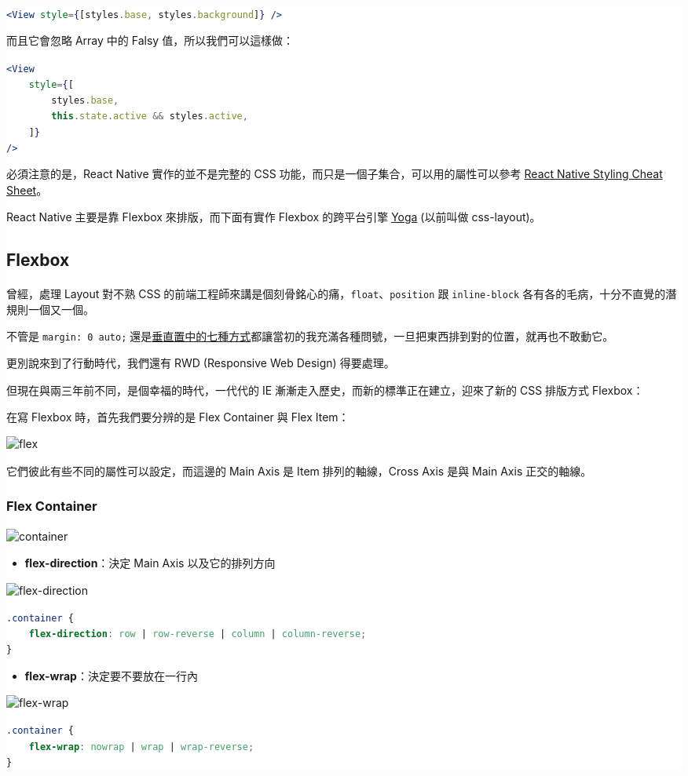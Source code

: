 ```jsx
<View style={[styles.base, styles.background]} />
```

而且它會忽略 Array 中的 Falsy 值，所以我們可以這樣做：

```jsx
<View
	style={[
		styles.base,
		this.state.active && styles.active,
	]}
/>
```

必須注意的是，React Native 實作的並不是完整的 CSS 功能，而只是一個子集合，可以用的屬性可以參考 [React Native Styling Cheat Sheet](https://github.com/vhpoet/react-native-styling-cheat-sheet)。

React Native 主要是靠 Flexbox 來排版，而下面有實作 Flexbox 的跨平台引擎 [Yoga](https://github.com/facebook/yoga) (以前叫做 css-layout)。

## Flexbox

曾經，處理 Layout 對不熟 CSS 的前端工程師來講是個刻骨銘心的痛，`float`、`position` 跟 `inline-block` 各有各的毛病，十分不直覺的潛規則一個又一個。

不管是 `margin: 0 auto;` 還是[垂直置中的七種方式](http://www.oxxostudio.tw/articles/201502/css-vertical-align-7methods.html)都讓當初的我充滿各種問號，一旦把東西排到對的位置，就再也不敢動它。

更別說來到了行動時代，我們還有 RWD (Responsive Web Design) 得要處理。

但現在與兩三年前不同，是個幸福的時代，一代代的 IE 漸漸走入歷史，而新的標準正在建立，迎來了新的 CSS 排版方式  Flexbox：

在寫 Flexbox 時，首先我們要分辨的是 Flex Container 與 Flex Item：

![flex](https://mdn.mozillademos.org/files/3739/flex_terms.png)

它們彼此有些不同的屬性可以設定，而這邊的 Main Axis 是 Item 排列的軸線，Cross Axis 是與 Main Axis 正交的軸線。

### Flex Container

![container](https://css-tricks.com/wp-content/uploads/2014/05/flex-container.svg)

- **flex-direction**：決定 Main Axis 以及它的排列方向

![flex-direction](https://css-tricks.com/wp-content/uploads/2013/04/flex-direction2.svg)

```css
.container {
	flex-direction: row | row-reverse | column | column-reverse;
}
```

- **flex-wrap**：決定要不要放在一行內

![flex-wrap](https://css-tricks.com/wp-content/uploads/2014/05/flex-wrap.svg)

```css
.container {
	flex-wrap: nowrap | wrap | wrap-reverse;
}
```
